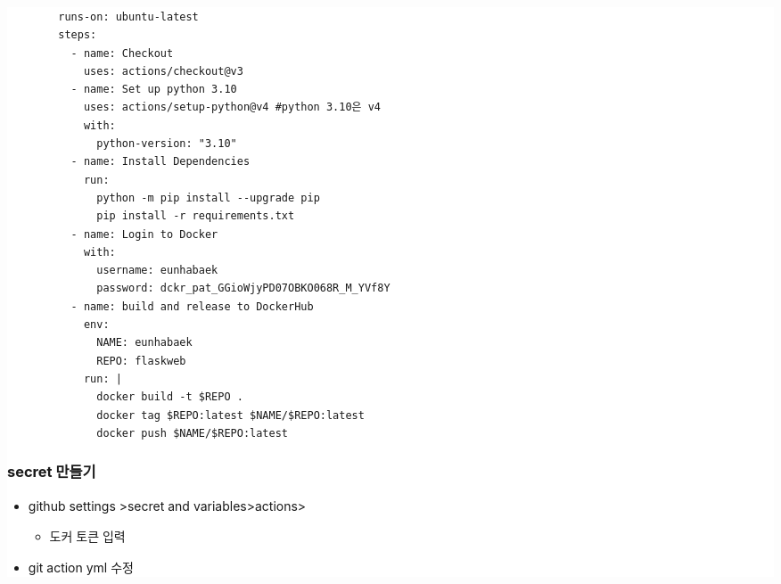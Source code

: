             runs-on: ubuntu-latest
            steps:
              - name: Checkout
                uses: actions/checkout@v3
              - name: Set up python 3.10
                uses: actions/setup-python@v4 #python 3.10은 v4
                with:
                  python-version: "3.10"
              - name: Install Dependencies
                run:
                  python -m pip install --upgrade pip
                  pip install -r requirements.txt
              - name: Login to Docker
                with:
                  username: eunhabaek 
                  password: dckr_pat_GGioWjyPD07OBKO068R_M_YVf8Y
              - name: build and release to DockerHub
                env:
                  NAME: eunhabaek
                  REPO: flaskweb
                run: | 
                  docker build -t $REPO .
                  docker tag $REPO:latest $NAME/$REPO:latest
                  docker push $NAME/$REPO:latest
    

### secret 만들기

*   github settings >secret and variables>actions>
    *   도커 토큰 입력

*   git action yml 수정
